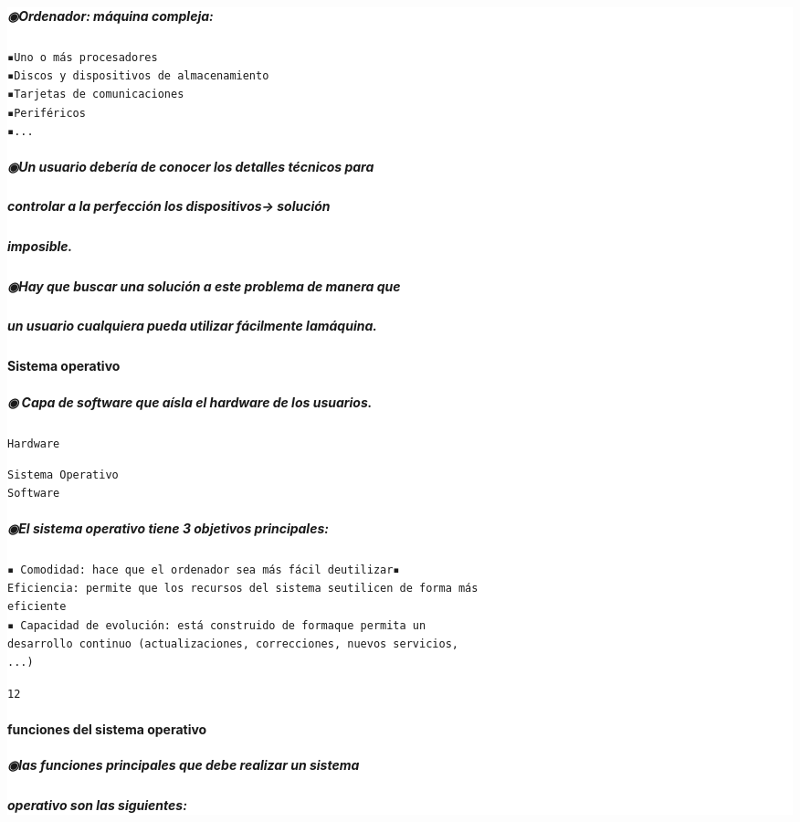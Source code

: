 ##### ◉Ordenador: máquina compleja:

```
▪Uno o más procesadores
▪Discos y dispositivos de almacenamiento
▪Tarjetas de comunicaciones
▪Periféricos
▪...
```

##### ◉Un usuario debería de conocer los detalles técnicos para

##### controlar a la perfección los dispositivos→ solución

##### imposible.

##### ◉Hay que buscar una solución a este problema de manera que

##### un usuario cualquiera pueda utilizar fácilmente lamáquina.

#### Sistema operativo

##### ◉ Capa de software que aísla el hardware de los usuarios.

```
Hardware
```
```
Sistema Operativo
Software
```

##### ◉El sistema operativo tiene 3 objetivos principales:

```
▪ Comodidad: hace que el ordenador sea más fácil deutilizar▪
Eficiencia: permite que los recursos del sistema seutilicen de forma más
eficiente
▪ Capacidad de evolución: está construido de formaque permita un
desarrollo continuo (actualizaciones, correcciones, nuevos servicios,
...)
```
```
12
```
#### funciones del sistema operativo

##### ◉las funciones principales que debe realizar un sistema

##### operativo son las siguientes:
